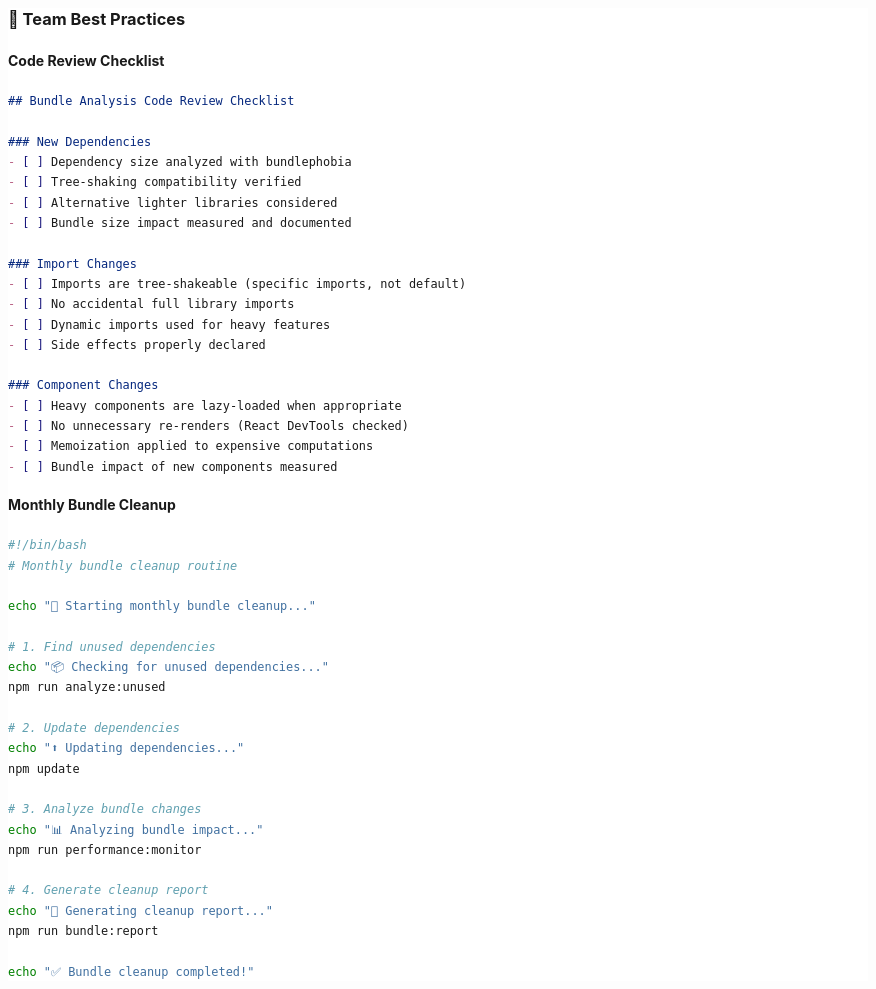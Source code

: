 ### 🎯 Team Best Practices

#### Code Review Checklist

```markdown
## Bundle Analysis Code Review Checklist

### New Dependencies
- [ ] Dependency size analyzed with bundlephobia
- [ ] Tree-shaking compatibility verified
- [ ] Alternative lighter libraries considered
- [ ] Bundle size impact measured and documented

### Import Changes
- [ ] Imports are tree-shakeable (specific imports, not default)
- [ ] No accidental full library imports
- [ ] Dynamic imports used for heavy features
- [ ] Side effects properly declared

### Component Changes
- [ ] Heavy components are lazy-loaded when appropriate
- [ ] No unnecessary re-renders (React DevTools checked)
- [ ] Memoization applied to expensive computations
- [ ] Bundle impact of new components measured
```

#### Monthly Bundle Cleanup

```bash
#!/bin/bash
# Monthly bundle cleanup routine

echo "🧹 Starting monthly bundle cleanup..."

# 1. Find unused dependencies
echo "📦 Checking for unused dependencies..."
npm run analyze:unused

# 2. Update dependencies
echo "⬆️ Updating dependencies..."
npm update

# 3. Analyze bundle changes
echo "📊 Analyzing bundle impact..."
npm run performance:monitor

# 4. Generate cleanup report
echo "📄 Generating cleanup report..."
npm run bundle:report

echo "✅ Bundle cleanup completed!"
```
